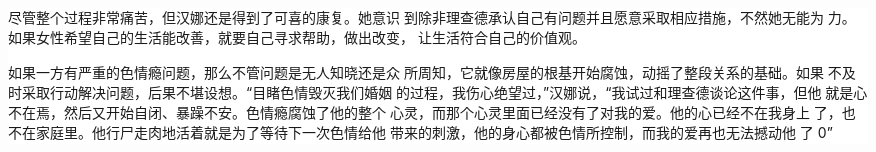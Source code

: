 尽管整个过程非常痛苦，但汉娜还是得到了可喜的康复。她意识
到除非理查德承认自己有问题并且愿意采取相应措施，不然她无能为
力。如果女性希望自己的生活能改善，就要自己寻求帮助，做出改变，
让生活符合自己的价值观。

如果一方有严重的色情瘾问题，那么不管问题是无人知晓还是众
所周知，它就像房屋的根基开始腐蚀，动摇了整段关系的基础。如果
不及时采取行动解决问题，后果不堪设想。“目睹色情毁灭我们婚姻
的过程，我伤心绝望过，”汉娜说，“我试过和理查德谈论这件事，但他
就是心不在焉，然后又开始自闭、暴躁不安。色情瘾腐蚀了他的整个
心灵，而那个心灵里面已经没有了对我的爱。他的心已经不在我身上
了，也不在家庭里。他行尸走肉地活着就是为了等待下一次色情给他
带来的刺激，他的身心都被色情所控制，而我的爱再也无法撼动他 了 0”
